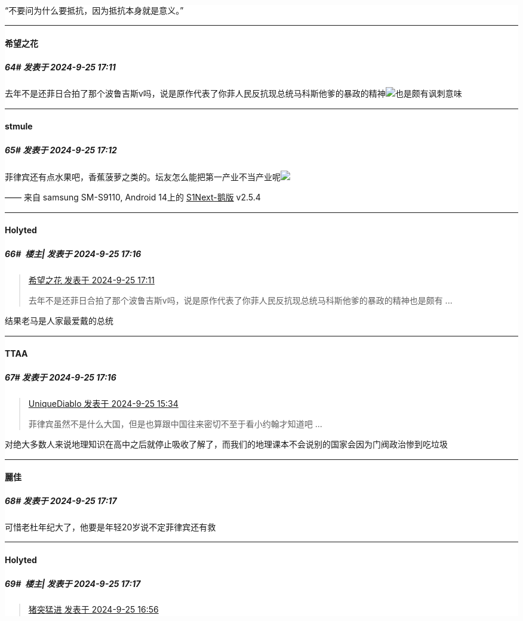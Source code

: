 “不要问为什么要抵抗，因为抵抗本身就是意义。”


*****

####  希望之花  
##### 64#       发表于 2024-9-25 17:11

去年不是还菲日合拍了那个波鲁吉斯v吗，说是原作代表了你菲人民反抗现总统马科斯他爹的暴政的精神<img src="https://static.saraba1st.com/image/smiley/face2017/066.png" referrerpolicy="no-referrer">也是颇有讽刺意味

*****

####  stmule  
##### 65#       发表于 2024-9-25 17:12

菲律宾还有点水果吧，香蕉菠萝之类的。坛友怎么能把第一产业不当产业呢<img src="https://static.saraba1st.com/image/smiley/face2017/067.png" referrerpolicy="no-referrer">

—— 来自 samsung SM-S9110, Android 14上的 [S1Next-鹅版](https://github.com/ykrank/S1-Next/releases) v2.5.4


*****

####  Holyted  
##### 66#         楼主| 发表于 2024-9-25 17:16

<blockquote><a href="httphttps://bbs.saraba1st.com/2b/forum.php?mod=redirect&amp;goto=findpost&amp;pid=66302583&amp;ptid=2200877" target="_blank">希望之花 发表于 2024-9-25 17:11</a>

去年不是还菲日合拍了那个波鲁吉斯v吗，说是原作代表了你菲人民反抗现总统马科斯他爹的暴政的精神也是颇有 ...</blockquote>
结果老马是人家最爱戴的总统

*****

####  TTAA  
##### 67#       发表于 2024-9-25 17:16

<blockquote><a href="httphttps://bbs.saraba1st.com/2b/forum.php?mod=redirect&amp;goto=findpost&amp;pid=66301529&amp;ptid=2200877" target="_blank">UniqueDiablo 发表于 2024-9-25 15:34</a>

菲律宾虽然不是什么大国，但是也算跟中国往来密切不至于看小约翰才知道吧 ...</blockquote>
对绝大多数人来说地理知识在高中之后就停止吸收了解了，而我们的地理课本不会说别的国家会因为门阀政治惨到吃垃圾

*****

####  麗佳  
##### 68#       发表于 2024-9-25 17:17

可惜老杜年纪大了，他要是年轻20岁说不定菲律宾还有救

*****

####  Holyted  
##### 69#         楼主| 发表于 2024-9-25 17:17

<blockquote><a href="httphttps://bbs.saraba1st.com/2b/forum.php?mod=redirect&amp;goto=findpost&amp;pid=66302390&amp;ptid=2200877" target="_blank">猪突猛进 发表于 2024-9-25 16:56</a>
